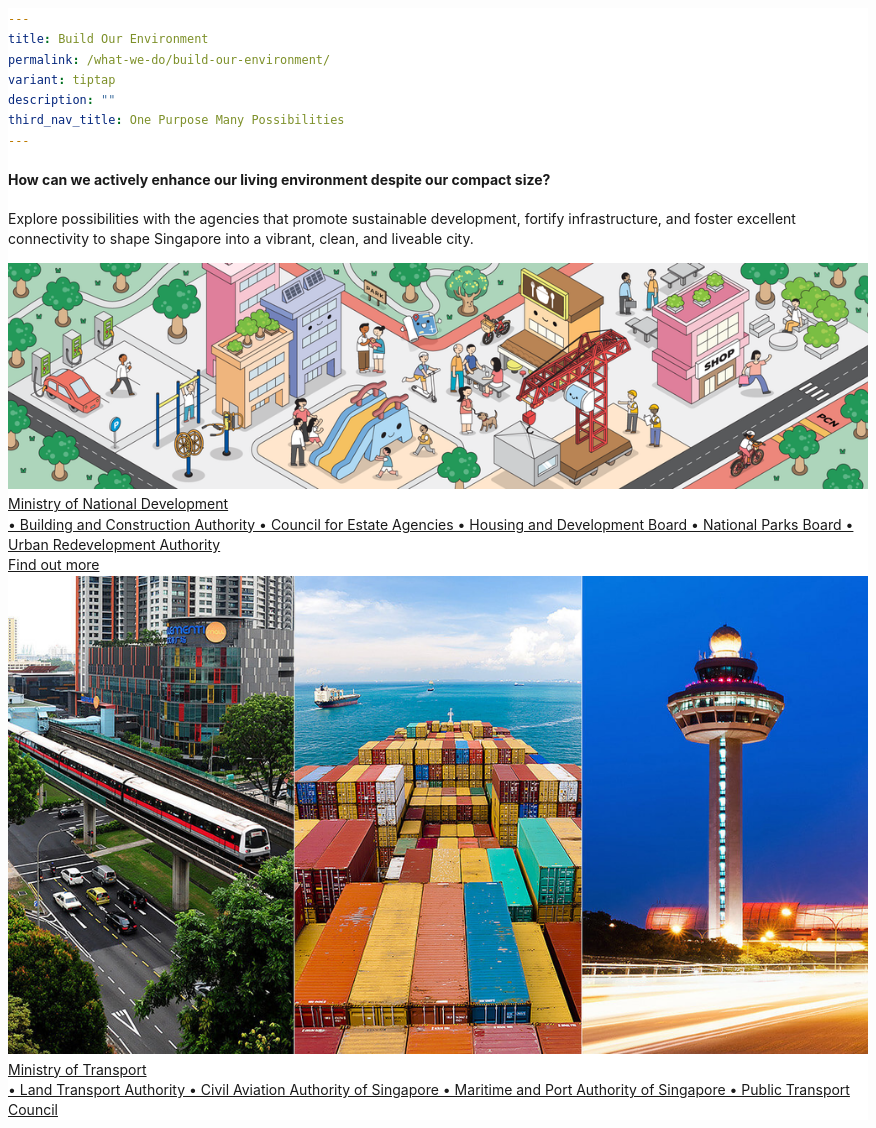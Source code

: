 ```yaml
---
title: Build Our Environment
permalink: /what-we-do/build-our-environment/
variant: tiptap
description: ""
third_nav_title: One Purpose Many Possibilities
---
```

<h4>How can we actively enhance our living environment despite our compact size?</h4>
<p>Explore possibilities with the agencies that promote sustainable development,
fortify infrastructure, and foster excellent connectivity to shape Singapore
into a vibrant, clean, and liveable city.</p>
<p></p>
<p></p>
<div class="isomer-card-grid"><a rel="noopener noreferrer nofollow" href="https://www.mnd.gov.sg" class="isomer-card"><div class="isomer-card-image"><div class="isomer-image-wrapper"><img style="width: 100%" height="auto" width="100%" alt="Placeholder image" src="/images/mnd.png"></div></div><div class="isomer-card-body"><div class="isomer-card-title">Ministry of National Development</div><div class="isomer-card-description">• Building and Construction Authority • Council for Estate Agencies • Housing and Development Board • National Parks Board • Urban Redevelopment Authority</div><div class="isomer-card-link">Find out more</div></div></a>
<a rel="noopener noreferrer nofollow" href="https://www.mot.gov.sg" class="isomer-card">
<div class="isomer-card-image">
<div class="isomer-image-wrapper">
<img style="width: 100%" height="auto" width="100%" alt="Placeholder image" src="/images/banner_orgstructure_v4.jpg">
</div>
</div>
<div class="isomer-card-body">
<div class="isomer-card-title">Ministry of Transport</div>
<div class="isomer-card-description">• Land Transport Authority • Civil Aviation Authority of Singapore • Maritime
and Port Authority of Singapore • Public Transport Council</div>